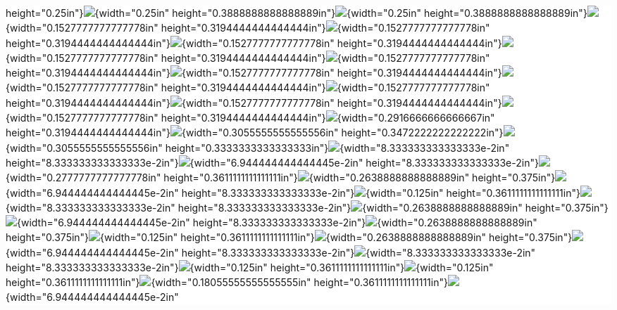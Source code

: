 height="0.25in"}![](vertopal_346643778c7445d2b1f06bec5b87a871/media/image123.png){width="0.25in"
height="0.3888888888888889in"}![](vertopal_346643778c7445d2b1f06bec5b87a871/media/image124.png){width="0.25in"
height="0.3888888888888889in"}![](vertopal_346643778c7445d2b1f06bec5b87a871/media/image125.png){width="0.1527777777777778in"
height="0.3194444444444444in"}![](vertopal_346643778c7445d2b1f06bec5b87a871/media/image126.png){width="0.1527777777777778in"
height="0.3194444444444444in"}![](vertopal_346643778c7445d2b1f06bec5b87a871/media/image127.png){width="0.1527777777777778in"
height="0.3194444444444444in"}![](vertopal_346643778c7445d2b1f06bec5b87a871/media/image127.png){width="0.1527777777777778in"
height="0.3194444444444444in"}![](vertopal_346643778c7445d2b1f06bec5b87a871/media/image127.png){width="0.1527777777777778in"
height="0.3194444444444444in"}![](vertopal_346643778c7445d2b1f06bec5b87a871/media/image125.png){width="0.1527777777777778in"
height="0.3194444444444444in"}![](vertopal_346643778c7445d2b1f06bec5b87a871/media/image127.png){width="0.1527777777777778in"
height="0.3194444444444444in"}![](vertopal_346643778c7445d2b1f06bec5b87a871/media/image125.png){width="0.1527777777777778in"
height="0.3194444444444444in"}![](vertopal_346643778c7445d2b1f06bec5b87a871/media/image126.png){width="0.1527777777777778in"
height="0.3194444444444444in"}![](vertopal_346643778c7445d2b1f06bec5b87a871/media/image127.png){width="0.1527777777777778in"
height="0.3194444444444444in"}![](vertopal_346643778c7445d2b1f06bec5b87a871/media/image128.png){width="0.2916666666666667in"
height="0.3194444444444444in"}![](vertopal_346643778c7445d2b1f06bec5b87a871/media/image129.png){width="0.3055555555555556in"
height="0.3472222222222222in"}![](vertopal_346643778c7445d2b1f06bec5b87a871/media/image130.png){width="0.3055555555555556in"
height="0.3333333333333333in"}![](vertopal_346643778c7445d2b1f06bec5b87a871/media/image131.png){width="8.333333333333333e-2in"
height="8.333333333333333e-2in"}![](vertopal_346643778c7445d2b1f06bec5b87a871/media/image132.png){width="6.944444444444445e-2in"
height="8.333333333333333e-2in"}![](vertopal_346643778c7445d2b1f06bec5b87a871/media/image133.png){width="0.2777777777777778in"
height="0.3611111111111111in"}![](vertopal_346643778c7445d2b1f06bec5b87a871/media/image134.png){width="0.2638888888888889in"
height="0.375in"}![](vertopal_346643778c7445d2b1f06bec5b87a871/media/image135.png){width="6.944444444444445e-2in"
height="8.333333333333333e-2in"}![](vertopal_346643778c7445d2b1f06bec5b87a871/media/image136.png){width="0.125in"
height="0.3611111111111111in"}![](vertopal_346643778c7445d2b1f06bec5b87a871/media/image137.png){width="8.333333333333333e-2in"
height="8.333333333333333e-2in"}![](vertopal_346643778c7445d2b1f06bec5b87a871/media/image138.png){width="0.2638888888888889in"
height="0.375in"}![](vertopal_346643778c7445d2b1f06bec5b87a871/media/image139.png){width="6.944444444444445e-2in"
height="8.333333333333333e-2in"}![](vertopal_346643778c7445d2b1f06bec5b87a871/media/image140.png){width="0.2638888888888889in"
height="0.375in"}![](vertopal_346643778c7445d2b1f06bec5b87a871/media/image141.png){width="0.125in"
height="0.3611111111111111in"}![](vertopal_346643778c7445d2b1f06bec5b87a871/media/image134.png){width="0.2638888888888889in"
height="0.375in"}![](vertopal_346643778c7445d2b1f06bec5b87a871/media/image132.png){width="6.944444444444445e-2in"
height="8.333333333333333e-2in"}![](vertopal_346643778c7445d2b1f06bec5b87a871/media/image137.png){width="8.333333333333333e-2in"
height="8.333333333333333e-2in"}![](vertopal_346643778c7445d2b1f06bec5b87a871/media/image141.png){width="0.125in"
height="0.3611111111111111in"}![](vertopal_346643778c7445d2b1f06bec5b87a871/media/image142.png){width="0.125in"
height="0.3611111111111111in"}![](vertopal_346643778c7445d2b1f06bec5b87a871/media/image143.png){width="0.18055555555555555in"
height="0.3611111111111111in"}![](vertopal_346643778c7445d2b1f06bec5b87a871/media/image135.png){width="6.944444444444445e-2in"